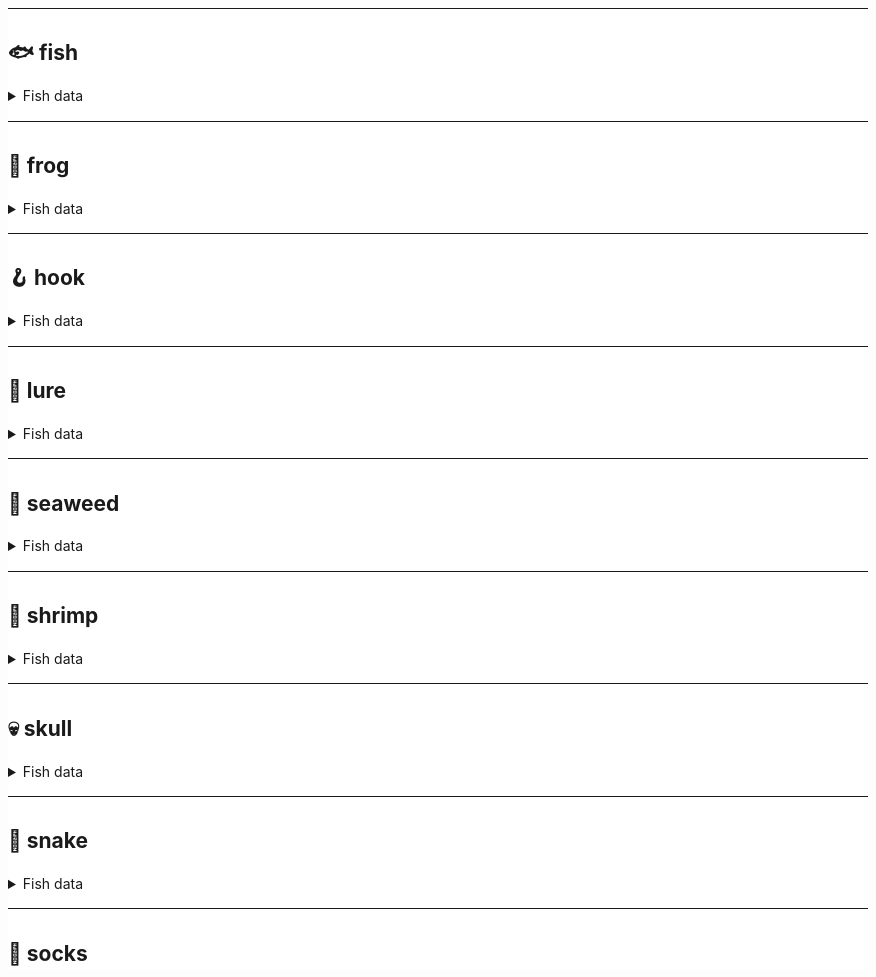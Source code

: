 ---------------

## 🐟 fish

<details><summary>Fish data</summary></details>

---------------

## 🐸 frog

<details><summary>Fish data</summary></details>

---------------

## 🪝 hook

<details><summary>Fish data</summary></details>

---------------

## 🎏 lure

<details><summary>Fish data</summary></details>

---------------

## 🌿 seaweed

<details><summary>Fish data</summary></details>

---------------

## 🦐 shrimp

<details><summary>Fish data</summary></details>

---------------

## 💀 skull

<details><summary>Fish data</summary></details>

---------------

## 🐍 snake

<details><summary>Fish data</summary></details>

---------------

## 🧦 socks
